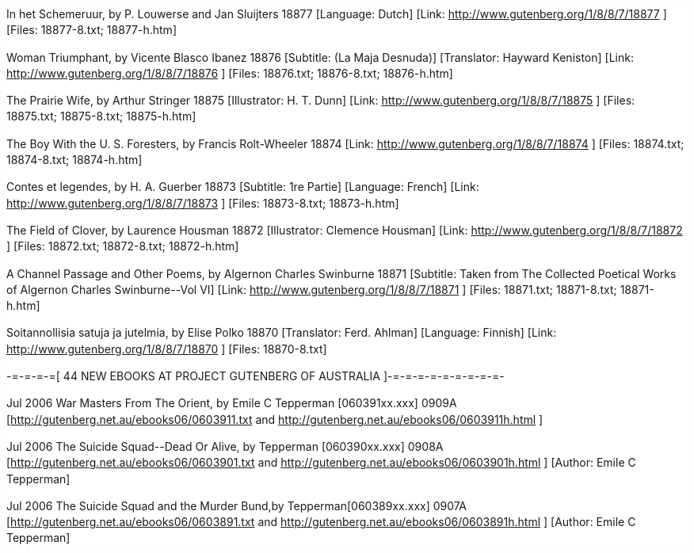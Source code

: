 In het Schemeruur, by P. Louwerse and Jan Sluijters                      18877
   [Language: Dutch]
   [Link: http://www.gutenberg.org/1/8/8/7/18877 ]
   [Files: 18877-8.txt; 18877-h.htm]

Woman Triumphant, by Vicente Blasco Ibanez                               18876
   [Subtitle: (La Maja Desnuda)]
   [Translator: Hayward Keniston]
   [Link: http://www.gutenberg.org/1/8/8/7/18876 ]
   [Files: 18876.txt; 18876-8.txt; 18876-h.htm]

The Prairie Wife, by Arthur Stringer                                     18875
   [Illustrator: H. T. Dunn]
   [Link: http://www.gutenberg.org/1/8/8/7/18875 ]
   [Files: 18875.txt; 18875-8.txt; 18875-h.htm]

The Boy With the U. S. Foresters, by Francis Rolt-Wheeler                18874
   [Link: http://www.gutenberg.org/1/8/8/7/18874 ]
   [Files: 18874.txt; 18874-8.txt; 18874-h.htm]

Contes et legendes, by H. A. Guerber                                     18873
   [Subtitle: 1re Partie]
   [Language: French]
   [Link: http://www.gutenberg.org/1/8/8/7/18873 ]
   [Files: 18873-8.txt; 18873-h.htm]

The Field of Clover, by Laurence Housman                                 18872
   [Illustrator: Clemence Housman]
   [Link: http://www.gutenberg.org/1/8/8/7/18872 ]
   [Files: 18872.txt; 18872-8.txt; 18872-h.htm]

A Channel Passage and Other Poems, by Algernon Charles Swinburne         18871
   [Subtitle: Taken from The Collected Poetical Works of Algernon Charles
    Swinburne--Vol VI]
   [Link: http://www.gutenberg.org/1/8/8/7/18871 ]
   [Files: 18871.txt; 18871-8.txt; 18871-h.htm]

Soitannollisia satuja ja jutelmia, by Elise Polko                        18870
   [Translator: Ferd. Ahlman]
   [Language: Finnish]
   [Link: http://www.gutenberg.org/1/8/8/7/18870 ]
   [Files: 18870-8.txt]


-=-=-=-=[ 44 NEW EBOOKS AT PROJECT GUTENBERG OF AUSTRALIA ]-=-=-=-=-=-=-=-=-=-

Jul 2006 War Masters From The Orient, by Emile C Tepperman [060391xx.xxx] 0909A
   [http://gutenberg.net.au/ebooks06/0603911.txt
   and http://gutenberg.net.au/ebooks06/0603911h.html ]

Jul 2006 The Suicide Squad--Dead Or Alive, by Tepperman    [060390xx.xxx] 0908A
   [http://gutenberg.net.au/ebooks06/0603901.txt
   and http://gutenberg.net.au/ebooks06/0603901h.html ]
   [Author: Emile C Tepperman]

Jul 2006 The Suicide Squad and the Murder Bund,by Tepperman[060389xx.xxx] 0907A
   [http://gutenberg.net.au/ebooks06/0603891.txt
   and http://gutenberg.net.au/ebooks06/0603891h.html ]
   [Author: Emile C Tepperman]
